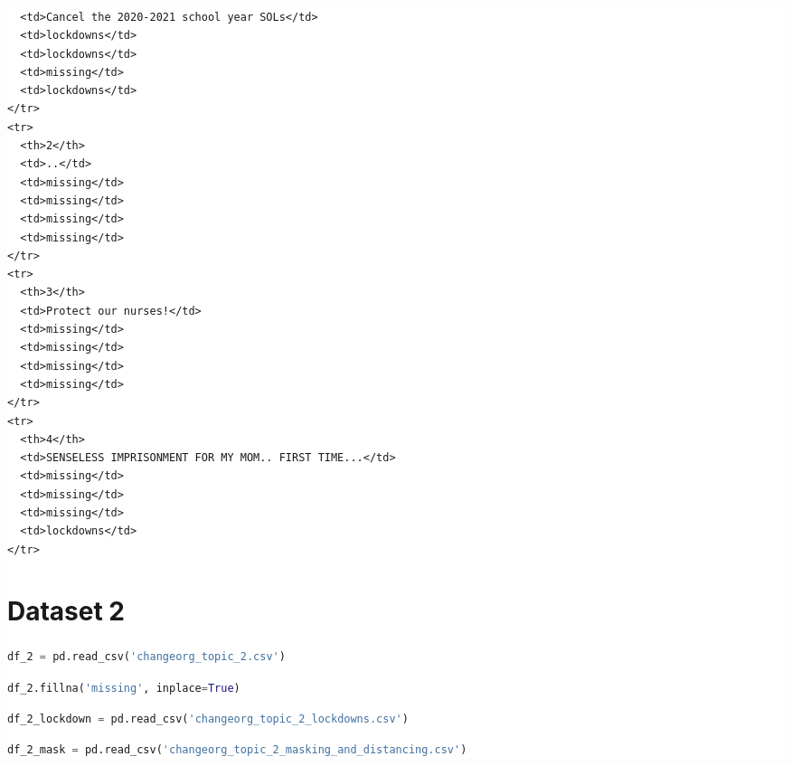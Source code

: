       <td>Cancel the 2020-2021 school year SOLs</td>
      <td>lockdowns</td>
      <td>lockdowns</td>
      <td>missing</td>
      <td>lockdowns</td>
    </tr>
    <tr>
      <th>2</th>
      <td>..</td>
      <td>missing</td>
      <td>missing</td>
      <td>missing</td>
      <td>missing</td>
    </tr>
    <tr>
      <th>3</th>
      <td>Protect our nurses!</td>
      <td>missing</td>
      <td>missing</td>
      <td>missing</td>
      <td>missing</td>
    </tr>
    <tr>
      <th>4</th>
      <td>SENSELESS IMPRISONMENT FOR MY MOM.. FIRST TIME...</td>
      <td>missing</td>
      <td>missing</td>
      <td>missing</td>
      <td>lockdowns</td>
    </tr>
  </tbody>
</table>
</div>



# Dataset 2


```python
df_2 = pd.read_csv('changeorg_topic_2.csv')
```


```python
df_2.fillna('missing', inplace=True)
```


```python
df_2_lockdown = pd.read_csv('changeorg_topic_2_lockdowns.csv')
```


```python
df_2_mask = pd.read_csv('changeorg_topic_2_masking_and_distancing.csv')
```
